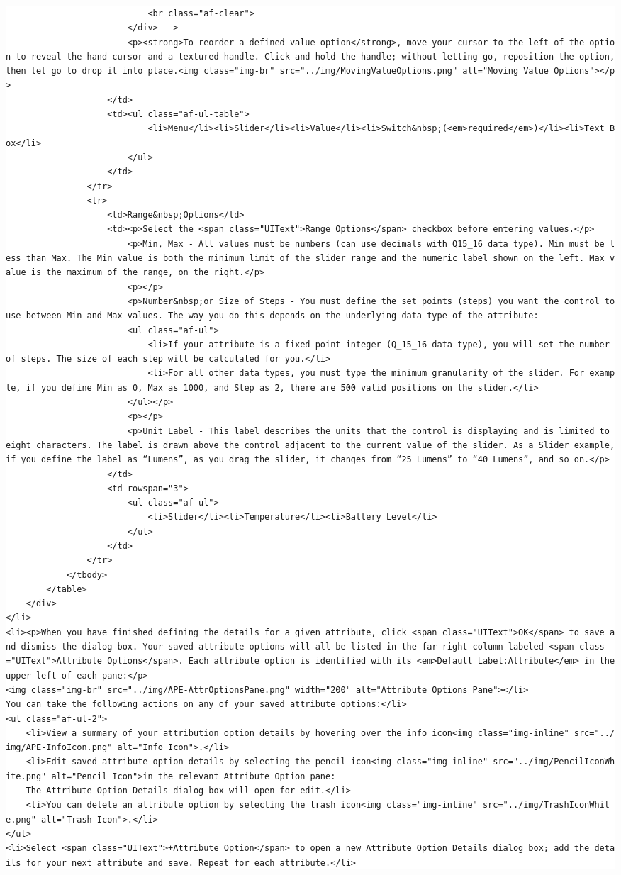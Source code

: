 								<br class="af-clear">
							</div> -->
							<p><strong>To reorder a defined value option</strong>, move your cursor to the left of the option to reveal the hand cursor and a textured handle. Click and hold the handle; without letting go, reposition the option, then let go to drop it into place.<img class="img-br" src="../img/MovingValueOptions.png" alt="Moving Value Options"></p>
						</td>
						<td><ul class="af-ul-table">
								<li>Menu</li><li>Slider</li><li>Value</li><li>Switch&nbsp;(<em>required</em>)</li><li>Text Box</li>
							</ul>
						</td>
					</tr>
					<tr>
						<td>Range&nbsp;Options</td>
						<td><p>Select the <span class="UIText">Range Options</span> checkbox before entering values.</p>
							<p>Min, Max - All values must be numbers (can use decimals with Q15_16 data type). Min must be less than Max. The Min value is both the minimum limit of the slider range and the numeric label shown on the left. Max value is the maximum of the range, on the right.</p>
							<p></p>
							<p>Number&nbsp;or Size of Steps - You must define the set points (steps) you want the control to use between Min and Max values. The way you do this depends on the underlying data type of the attribute:
							<ul class="af-ul">
								<li>If your attribute is a fixed-point integer (Q_15_16 data type), you will set the number of steps. The size of each step will be calculated for you.</li>
								<li>For all other data types, you must type the minimum granularity of the slider. For example, if you define Min as 0, Max as 1000, and Step as 2, there are 500 valid positions on the slider.</li>
							</ul></p>
							<p></p>
							<p>Unit Label - This label describes the units that the control is displaying and is limited to eight characters. The label is drawn above the control adjacent to the current value of the slider. As a Slider example, if you define the label as “Lumens”, as you drag the slider, it changes from “25 Lumens” to “40 Lumens”, and so on.</p>
						</td>
						<td rowspan="3">
							<ul class="af-ul">
								<li>Slider</li><li>Temperature</li><li>Battery Level</li>
							</ul>
						</td>
					</tr>
				</tbody>
			</table>
		</div>
	</li>
	<li><p>When you have finished defining the details for a given attribute, click <span class="UIText">OK</span> to save and dismiss the dialog box. Your saved attribute options will all be listed in the far-right column labeled <span class="UIText">Attribute Options</span>. Each attribute option is identified with its <em>Default Label:Attribute</em> in the upper-left of each pane:</p>
	<img class="img-br" src="../img/APE-AttrOptionsPane.png" width="200" alt="Attribute Options Pane"></li>
	You can take the following actions on any of your saved attribute options:</li>
	<ul class="af-ul-2">
		<li>View a summary of your attribution option details by hovering over the info icon<img class="img-inline" src="../img/APE-InfoIcon.png" alt="Info Icon">.</li>
		<li>Edit saved attribute option details by selecting the pencil icon<img class="img-inline" src="../img/PencilIconWhite.png" alt="Pencil Icon">in the relevant Attribute Option pane:
		The Attribute Option Details dialog box will open for edit.</li>					
		<li>You can delete an attribute option by selecting the trash icon<img class="img-inline" src="../img/TrashIconWhite.png" alt="Trash Icon">.</li>
	</ul>
	<li>Select <span class="UIText">+Attribute Option</span> to open a new Attribute Option Details dialog box; add the details for your next attribute and save. Repeat for each attribute.</li>
</ol>

